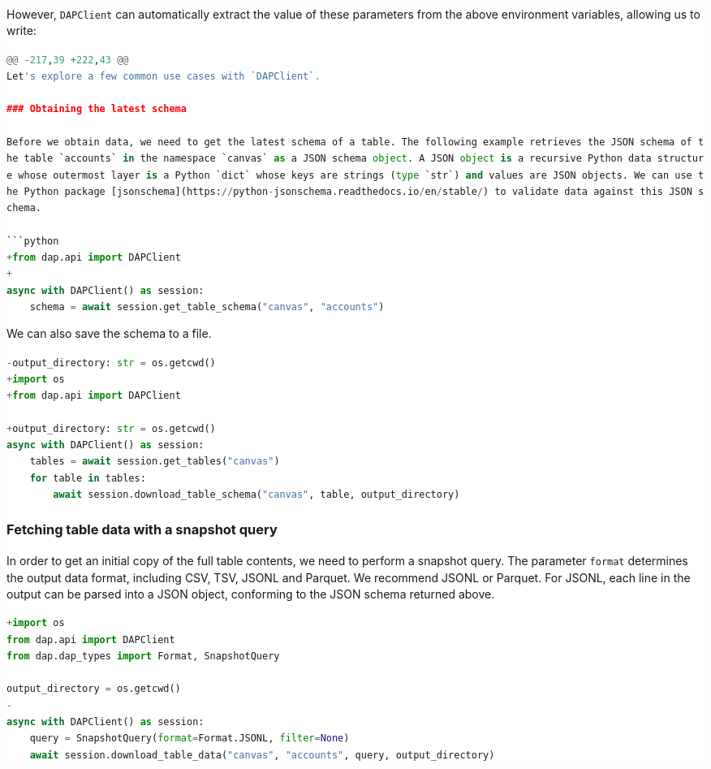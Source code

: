  However, `DAPClient` can automatically extract the value of these parameters from the above environment variables, allowing us to write:
 
 ```python
@@ -217,39 +222,43 @@
 Let's explore a few common use cases with `DAPClient`.
 
 ### Obtaining the latest schema
 
 Before we obtain data, we need to get the latest schema of a table. The following example retrieves the JSON schema of the table `accounts` in the namespace `canvas` as a JSON schema object. A JSON object is a recursive Python data structure whose outermost layer is a Python `dict` whose keys are strings (type `str`) and values are JSON objects. We can use the Python package [jsonschema](https://python-jsonschema.readthedocs.io/en/stable/) to validate data against this JSON schema.
 
 ```python
+from dap.api import DAPClient
+
 async with DAPClient() as session:
     schema = await session.get_table_schema("canvas", "accounts")
 ```
 
 We can also save the schema to a file. 
 
 ```python
-output_directory: str = os.getcwd()
+import os
+from dap.api import DAPClient
 
+output_directory: str = os.getcwd()
 async with DAPClient() as session:
     tables = await session.get_tables("canvas")
     for table in tables:
         await session.download_table_schema("canvas", table, output_directory)
 ```
 
 ### Fetching table data with a snapshot query
 
 In order to get an initial copy of the full table contents, we need to perform a snapshot query. The parameter `format` determines the output data format, including CSV, TSV, JSONL and Parquet. We recommend JSONL or Parquet. For JSONL, each line in the output can be parsed into a JSON object, conforming to the JSON schema returned above.
 
 ```python
+import os
 from dap.api import DAPClient
 from dap.dap_types import Format, SnapshotQuery
 
 output_directory = os.getcwd()
-
 async with DAPClient() as session:
     query = SnapshotQuery(format=Format.JSONL, filter=None)
     await session.download_table_data("canvas", "accounts", query, output_directory)
 ```
 